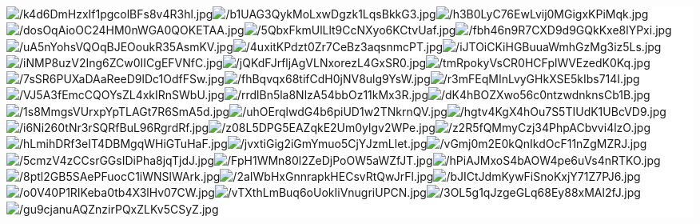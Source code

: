 <img src="https://image.tmdb.org/t/p/original/k4d6DmHzxIf1pgcolBFs8v4R3hl.jpg" alt="/k4d6DmHzxIf1pgcolBFs8v4R3hl.jpg" title="/k4d6DmHzxIf1pgcolBFs8v4R3hl.jpg"><img src="https://image.tmdb.org/t/p/original/b1UAG3QykMoLxwDgzk1LqsBkkG3.jpg" alt="/b1UAG3QykMoLxwDgzk1LqsBkkG3.jpg" title="/b1UAG3QykMoLxwDgzk1LqsBkkG3.jpg"><img src="https://image.tmdb.org/t/p/original/h3B0LyC76EwLvij0MGigxKPiMqk.jpg" alt="/h3B0LyC76EwLvij0MGigxKPiMqk.jpg" title="/h3B0LyC76EwLvij0MGigxKPiMqk.jpg"><img src="https://image.tmdb.org/t/p/original/dosOqAioOC24HM0nWGA0QOKETAA.jpg" alt="/dosOqAioOC24HM0nWGA0QOKETAA.jpg" title="/dosOqAioOC24HM0nWGA0QOKETAA.jpg"><img src="https://image.tmdb.org/t/p/original/5QbxFkmUlLlt9CcNXyo6KCtvUaf.jpg" alt="/5QbxFkmUlLlt9CcNXyo6KCtvUaf.jpg" title="/5QbxFkmUlLlt9CcNXyo6KCtvUaf.jpg"><img src="https://image.tmdb.org/t/p/original/fbh46n9R7CXD9d9GQkKxe8lYPxi.jpg" alt="/fbh46n9R7CXD9d9GQkKxe8lYPxi.jpg" title="/fbh46n9R7CXD9d9GQkKxe8lYPxi.jpg"><img src="https://image.tmdb.org/t/p/original/uA5nYohsVQOqBJEOoukR35AsmKV.jpg" alt="/uA5nYohsVQOqBJEOoukR35AsmKV.jpg" title="/uA5nYohsVQOqBJEOoukR35AsmKV.jpg"><img src="https://image.tmdb.org/t/p/original/4uxitKPdzt0Zr7CeBz3aqsnmcPT.jpg" alt="/4uxitKPdzt0Zr7CeBz3aqsnmcPT.jpg" title="/4uxitKPdzt0Zr7CeBz3aqsnmcPT.jpg"><img src="https://image.tmdb.org/t/p/original/iJTOiCKiHGBuuaWmhGzMg3iz5Ls.jpg" alt="/iJTOiCKiHGBuuaWmhGzMg3iz5Ls.jpg" title="/iJTOiCKiHGBuuaWmhGzMg3iz5Ls.jpg"><img src="https://image.tmdb.org/t/p/original/iNMP8uzV2Ing6ZCw0IICgEFVNfC.jpg" alt="/iNMP8uzV2Ing6ZCw0IICgEFVNfC.jpg" title="/iNMP8uzV2Ing6ZCw0IICgEFVNfC.jpg"><img src="https://image.tmdb.org/t/p/original/jQKdFJrfljAgVLNxorezL4GxSR0.jpg" alt="/jQKdFJrfljAgVLNxorezL4GxSR0.jpg" title="/jQKdFJrfljAgVLNxorezL4GxSR0.jpg"><img src="https://image.tmdb.org/t/p/original/tmRpokyVsCR0HCFplWVEzedK0Kq.jpg" alt="/tmRpokyVsCR0HCFplWVEzedK0Kq.jpg" title="/tmRpokyVsCR0HCFplWVEzedK0Kq.jpg"><img src="https://image.tmdb.org/t/p/original/7sSR6PUXaDAaReeD9lDc1OdfFSw.jpg" alt="/7sSR6PUXaDAaReeD9lDc1OdfFSw.jpg" title="/7sSR6PUXaDAaReeD9lDc1OdfFSw.jpg"><img src="https://image.tmdb.org/t/p/original/fhBqvqx68tifCdH0jNV8ulg9YsW.jpg" alt="/fhBqvqx68tifCdH0jNV8ulg9YsW.jpg" title="/fhBqvqx68tifCdH0jNV8ulg9YsW.jpg"><img src="https://image.tmdb.org/t/p/original/r3mFEqMInLvyGHkXSE5kIbs714I.jpg" alt="/r3mFEqMInLvyGHkXSE5kIbs714I.jpg" title="/r3mFEqMInLvyGHkXSE5kIbs714I.jpg"><img src="https://image.tmdb.org/t/p/original/VJ5A3fEmcCQOYsZL4xkIRnSWbU.jpg" alt="/VJ5A3fEmcCQOYsZL4xkIRnSWbU.jpg" title="/VJ5A3fEmcCQOYsZL4xkIRnSWbU.jpg"><img src="https://image.tmdb.org/t/p/original/rrdlBn5la8NlzA54bbOz11kMx3R.jpg" alt="/rrdlBn5la8NlzA54bbOz11kMx3R.jpg" title="/rrdlBn5la8NlzA54bbOz11kMx3R.jpg"><img src="https://image.tmdb.org/t/p/original/dK4hBOZXwo56c0ntzwdnknsCb1B.jpg" alt="/dK4hBOZXwo56c0ntzwdnknsCb1B.jpg" title="/dK4hBOZXwo56c0ntzwdnknsCb1B.jpg"><img src="https://image.tmdb.org/t/p/original/1s8MmgsVUrxpYpTLAGt7R6SmA5d.jpg" alt="/1s8MmgsVUrxpYpTLAGt7R6SmA5d.jpg" title="/1s8MmgsVUrxpYpTLAGt7R6SmA5d.jpg"><img src="https://image.tmdb.org/t/p/original/uhOErqlwdG4b6piUD1w2TNkrnQV.jpg" alt="/uhOErqlwdG4b6piUD1w2TNkrnQV.jpg" title="/uhOErqlwdG4b6piUD1w2TNkrnQV.jpg"><img src="https://image.tmdb.org/t/p/original/hgtv4KgX4hOu7S5TIUdK1UBcVD9.jpg" alt="/hgtv4KgX4hOu7S5TIUdK1UBcVD9.jpg" title="/hgtv4KgX4hOu7S5TIUdK1UBcVD9.jpg"><img src="https://image.tmdb.org/t/p/original/i6Ni260tNr3rSQRfBuL96RgrdRf.jpg" alt="/i6Ni260tNr3rSQRfBuL96RgrdRf.jpg" title="/i6Ni260tNr3rSQRfBuL96RgrdRf.jpg"><img src="https://image.tmdb.org/t/p/original/z08L5DPG5EAZqkE2Um0ylgv2WPe.jpg" alt="/z08L5DPG5EAZqkE2Um0ylgv2WPe.jpg" title="/z08L5DPG5EAZqkE2Um0ylgv2WPe.jpg"><img src="https://image.tmdb.org/t/p/original/z2R5fQMmyCzj34PhpACbvvi4lzO.jpg" alt="/z2R5fQMmyCzj34PhpACbvvi4lzO.jpg" title="/z2R5fQMmyCzj34PhpACbvvi4lzO.jpg"><img src="https://image.tmdb.org/t/p/original/hLmihDRf3eIT4DBMgqWHiGTuHaF.jpg" alt="/hLmihDRf3eIT4DBMgqWHiGTuHaF.jpg" title="/hLmihDRf3eIT4DBMgqWHiGTuHaF.jpg"><img src="https://image.tmdb.org/t/p/original/jvxtiGig2iGmYmuo5CjYJzmLlet.jpg" alt="/jvxtiGig2iGmYmuo5CjYJzmLlet.jpg" title="/jvxtiGig2iGmYmuo5CjYJzmLlet.jpg"><img src="https://image.tmdb.org/t/p/original/vGmj0m2E0kQnIkdOcF11nZgMZRJ.jpg" alt="/vGmj0m2E0kQnIkdOcF11nZgMZRJ.jpg" title="/vGmj0m2E0kQnIkdOcF11nZgMZRJ.jpg"><img src="https://image.tmdb.org/t/p/original/5cmzV4zCCsrGGsIDiPha8jqTjdJ.jpg" alt="/5cmzV4zCCsrGGsIDiPha8jqTjdJ.jpg" title="/5cmzV4zCCsrGGsIDiPha8jqTjdJ.jpg"><img src="https://image.tmdb.org/t/p/original/FpH1WMn80l2ZeDjPoOW5aWZfJT.jpg" alt="/FpH1WMn80l2ZeDjPoOW5aWZfJT.jpg" title="/FpH1WMn80l2ZeDjPoOW5aWZfJT.jpg"><img src="https://image.tmdb.org/t/p/original/hPiAJMxoS4bAOW4pe6uVs4nRTKO.jpg" alt="/hPiAJMxoS4bAOW4pe6uVs4nRTKO.jpg" title="/hPiAJMxoS4bAOW4pe6uVs4nRTKO.jpg"><img src="https://image.tmdb.org/t/p/original/8ptl2GB5SAePFuocC1iWNSlWArk.jpg" alt="/8ptl2GB5SAePFuocC1iWNSlWArk.jpg" title="/8ptl2GB5SAePFuocC1iWNSlWArk.jpg"><img src="https://image.tmdb.org/t/p/original/2aIWbHxGnnrapkHECsvRtQwJrFl.jpg" alt="/2aIWbHxGnnrapkHECsvRtQwJrFl.jpg" title="/2aIWbHxGnnrapkHECsvRtQwJrFl.jpg"><img src="https://image.tmdb.org/t/p/original/bJICtJdmKywFiSnoKxjY71Z7PJ6.jpg" alt="/bJICtJdmKywFiSnoKxjY71Z7PJ6.jpg" title="/bJICtJdmKywFiSnoKxjY71Z7PJ6.jpg"><img src="https://image.tmdb.org/t/p/original/o0V40P1RIKeba0tb4X3lHv07CW.jpg" alt="/o0V40P1RIKeba0tb4X3lHv07CW.jpg" title="/o0V40P1RIKeba0tb4X3lHv07CW.jpg"><img src="https://image.tmdb.org/t/p/original/vTXthLmBuq6oUokIiVnugriUPCN.jpg" alt="/vTXthLmBuq6oUokIiVnugriUPCN.jpg" title="/vTXthLmBuq6oUokIiVnugriUPCN.jpg"><img src="https://image.tmdb.org/t/p/original/3OL5g1qJzgeGLq68Ey88xMAl2fJ.jpg" alt="/3OL5g1qJzgeGLq68Ey88xMAl2fJ.jpg" title="/3OL5g1qJzgeGLq68Ey88xMAl2fJ.jpg"><img src="https://image.tmdb.org/t/p/original/gu9cjanuAQZnzirPQxZLKv5CSyZ.jpg" alt="/gu9cjanuAQZnzirPQxZLKv5CSyZ.jpg" title="/gu9cjanuAQZnzirPQxZLKv5CSyZ.jpg">